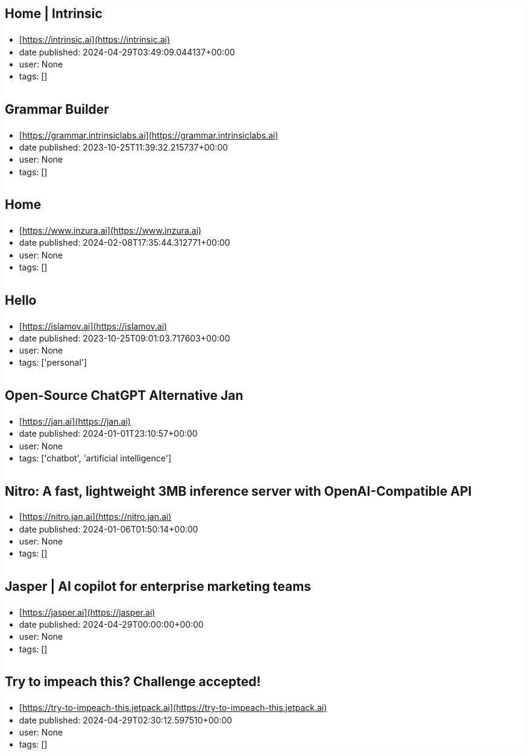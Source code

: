 ## Home | Intrinsic
 - [https://intrinsic.ai](https://intrinsic.ai)
 - date published: 2024-04-29T03:49:09.044137+00:00
 - user: None
 - tags: []

## Grammar Builder
 - [https://grammar.intrinsiclabs.ai](https://grammar.intrinsiclabs.ai)
 - date published: 2023-10-25T11:39:32.215737+00:00
 - user: None
 - tags: []

## Home
 - [https://www.inzura.ai](https://www.inzura.ai)
 - date published: 2024-02-08T17:35:44.312771+00:00
 - user: None
 - tags: []

## Hello
 - [https://islamov.ai](https://islamov.ai)
 - date published: 2023-10-25T09:01:03.717603+00:00
 - user: None
 - tags: ['personal']

## Open-Source ChatGPT Alternative Jan
 - [https://jan.ai](https://jan.ai)
 - date published: 2024-01-01T23:10:57+00:00
 - user: None
 - tags: ['chatbot', 'artificial intelligence']

## Nitro: A fast, lightweight 3MB inference server with OpenAI-Compatible API
 - [https://nitro.jan.ai](https://nitro.jan.ai)
 - date published: 2024-01-06T01:50:14+00:00
 - user: None
 - tags: []

## Jasper | AI copilot for enterprise marketing teams
 - [https://jasper.ai](https://jasper.ai)
 - date published: 2024-04-29T00:00:00+00:00
 - user: None
 - tags: []

## Try to impeach this? Challenge accepted!
 - [https://try-to-impeach-this.jetpack.ai](https://try-to-impeach-this.jetpack.ai)
 - date published: 2024-04-29T02:30:12.597510+00:00
 - user: None
 - tags: []
